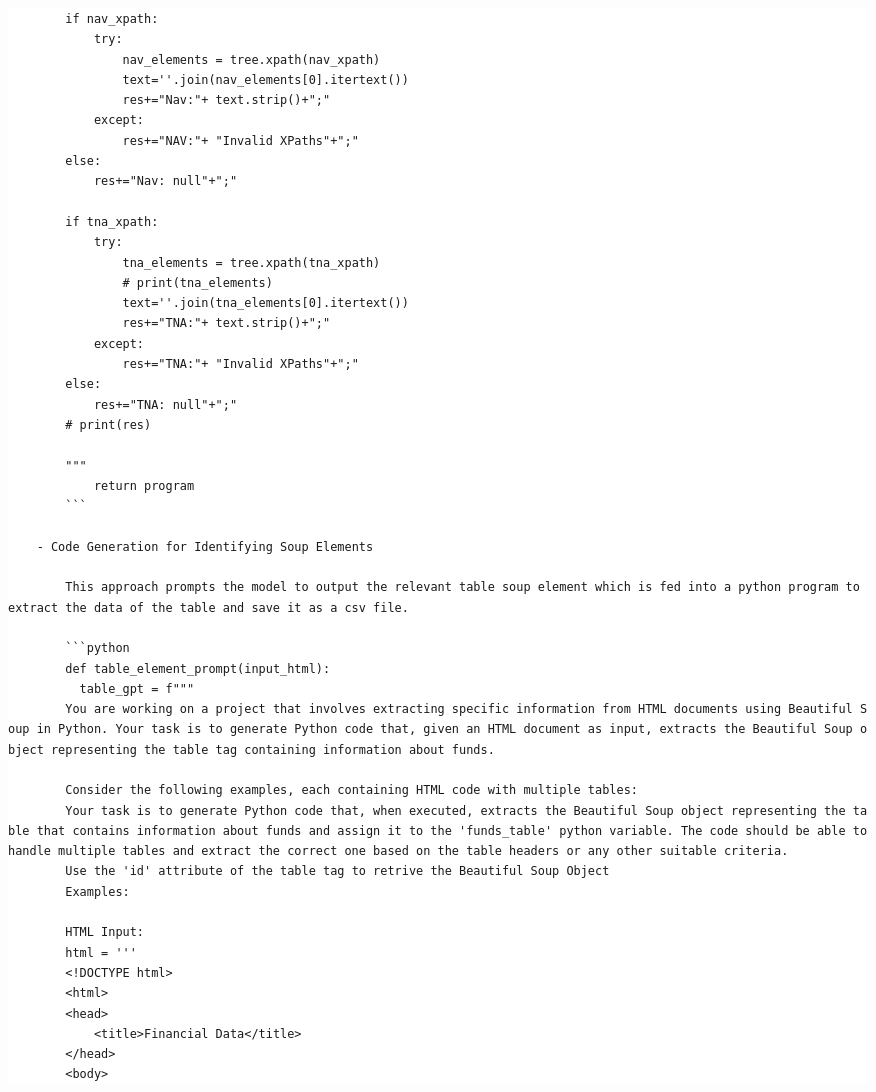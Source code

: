             if nav_xpath:
                try:
                    nav_elements = tree.xpath(nav_xpath)
                    text=''.join(nav_elements[0].itertext())
                    res+="Nav:"+ text.strip()+";"
                except:
                    res+="NAV:"+ "Invalid XPaths"+";"
            else:
                res+="Nav: null"+";"
            
            if tna_xpath:
                try:
                    tna_elements = tree.xpath(tna_xpath)
                    # print(tna_elements)
                    text=''.join(tna_elements[0].itertext())
                    res+="TNA:"+ text.strip()+";"
                except:
                    res+="TNA:"+ "Invalid XPaths"+";"
            else:
                res+="TNA: null"+";"
            # print(res)
            
            """
                return program
            ```
            
        - Code Generation for Identifying Soup Elements
            
            This approach prompts the model to output the relevant table soup element which is fed into a python program to extract the data of the table and save it as a csv file.
            
            ```python
            def table_element_prompt(input_html):
              table_gpt = f"""
            You are working on a project that involves extracting specific information from HTML documents using Beautiful Soup in Python. Your task is to generate Python code that, given an HTML document as input, extracts the Beautiful Soup object representing the table tag containing information about funds.
            
            Consider the following examples, each containing HTML code with multiple tables:
            Your task is to generate Python code that, when executed, extracts the Beautiful Soup object representing the table that contains information about funds and assign it to the 'funds_table' python variable. The code should be able to handle multiple tables and extract the correct one based on the table headers or any other suitable criteria.
            Use the 'id' attribute of the table tag to retrive the Beautiful Soup Object
            Examples:
            
            HTML Input:
            html = '''
            <!DOCTYPE html>
            <html>
            <head>
                <title>Financial Data</title>
            </head>
            <body>
                